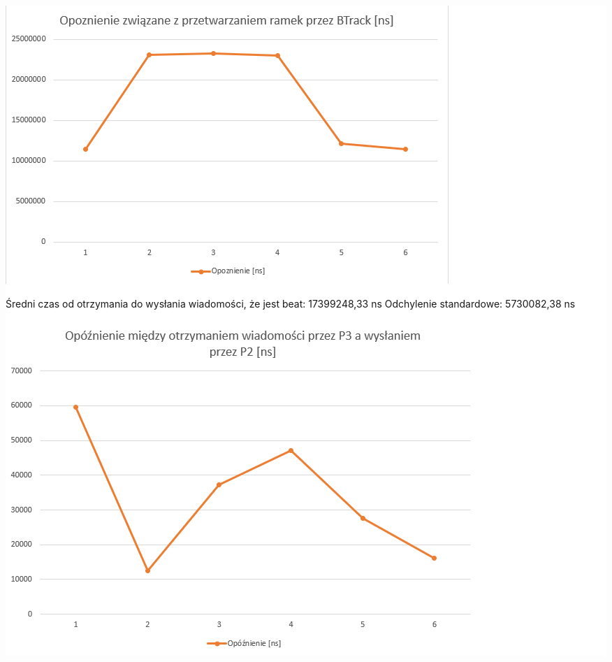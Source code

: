 ![](wykres2.png)

Średni czas od otrzymania do wysłania wiadomości, że jest beat: 17399248,33 ns
Odchylenie standardowe: 5730082,38 ns


![](wykres3.png)
